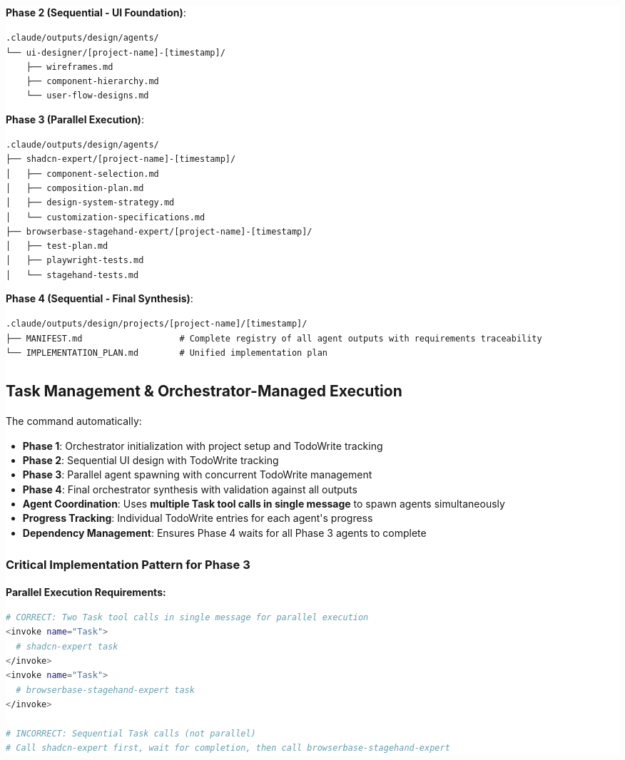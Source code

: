**Phase 2 (Sequential - UI Foundation)**:

```
.claude/outputs/design/agents/
└── ui-designer/[project-name]-[timestamp]/
    ├── wireframes.md
    ├── component-hierarchy.md
    └── user-flow-designs.md
```

**Phase 3 (Parallel Execution)**:

```
.claude/outputs/design/agents/
├── shadcn-expert/[project-name]-[timestamp]/
│   ├── component-selection.md
│   ├── composition-plan.md
│   ├── design-system-strategy.md
│   └── customization-specifications.md
├── browserbase-stagehand-expert/[project-name]-[timestamp]/
│   ├── test-plan.md
│   ├── playwright-tests.md
│   └── stagehand-tests.md
```

**Phase 4 (Sequential - Final Synthesis)**:

```
.claude/outputs/design/projects/[project-name]/[timestamp]/
├── MANIFEST.md                   # Complete registry of all agent outputs with requirements traceability
└── IMPLEMENTATION_PLAN.md        # Unified implementation plan
```

## Task Management & Orchestrator-Managed Execution

The command automatically:

- **Phase 1**: Orchestrator initialization with project setup and TodoWrite tracking
- **Phase 2**: Sequential UI design with TodoWrite tracking
- **Phase 3**: Parallel agent spawning with concurrent TodoWrite management
- **Phase 4**: Final orchestrator synthesis with validation against all outputs
- **Agent Coordination**: Uses **multiple Task tool calls in single message** to spawn agents simultaneously
- **Progress Tracking**: Individual TodoWrite entries for each agent's progress
- **Dependency Management**: Ensures Phase 4 waits for all Phase 3 agents to complete

### Critical Implementation Pattern for Phase 3

**Parallel Execution Requirements:**

```bash
# CORRECT: Two Task tool calls in single message for parallel execution
<invoke name="Task">
  # shadcn-expert task
</invoke>
<invoke name="Task">
  # browserbase-stagehand-expert task
</invoke>

# INCORRECT: Sequential Task calls (not parallel)
# Call shadcn-expert first, wait for completion, then call browserbase-stagehand-expert
```
